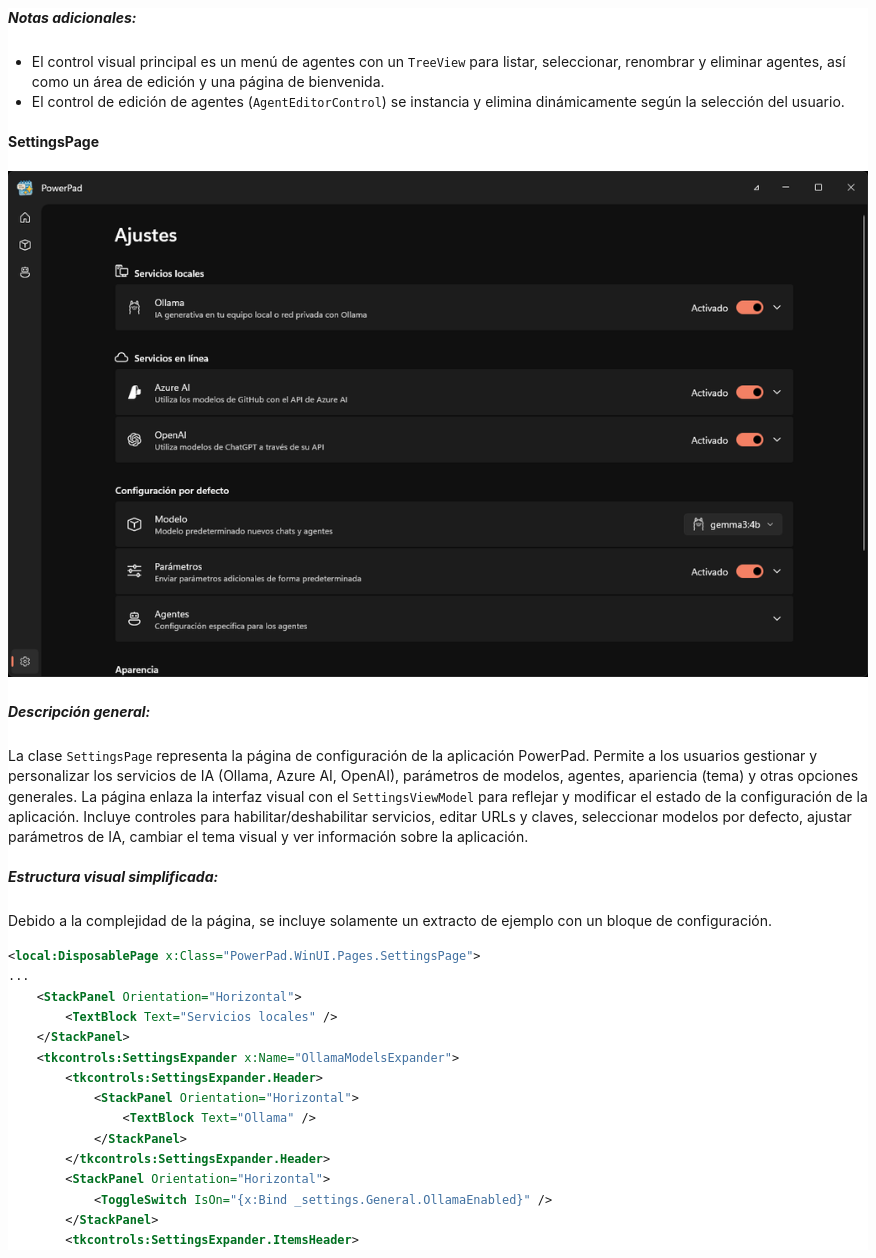 ##### Notas adicionales:

- El control visual principal es un menú de agentes con un `TreeView` para listar, seleccionar, renombrar y eliminar agentes, así como un área de edición y una página de bienvenida.
- El control de edición de agentes (`AgentEditorControl`) se instancia y elimina dinámicamente según la selección del usuario.

#### SettingsPage

![Página de configuración](./Pictures/Pasted-image-20250523220511.png)

##### Descripción general:

La clase `SettingsPage` representa la página de configuración de la aplicación PowerPad. Permite a los usuarios gestionar y personalizar los servicios de IA (Ollama, Azure AI, OpenAI), parámetros de modelos, agentes, apariencia (tema) y otras opciones generales. La página enlaza la interfaz visual con el `SettingsViewModel` para reflejar y modificar el estado de la configuración de la aplicación. Incluye controles para habilitar/deshabilitar servicios, editar URLs y claves, seleccionar modelos por defecto, ajustar parámetros de IA, cambiar el tema visual y ver información sobre la aplicación.

##### Estructura visual simplificada:

Debido a la complejidad de la página, se incluye solamente un extracto de ejemplo con un bloque de configuración.
```xml
<local:DisposablePage x:Class="PowerPad.WinUI.Pages.SettingsPage">
...
	<StackPanel Orientation="Horizontal">
	    <TextBlock Text="Servicios locales" />
	</StackPanel>
	<tkcontrols:SettingsExpander x:Name="OllamaModelsExpander">
	    <tkcontrols:SettingsExpander.Header>
	        <StackPanel Orientation="Horizontal">
	            <TextBlock Text="Ollama" />
	        </StackPanel>
	    </tkcontrols:SettingsExpander.Header>
	    <StackPanel Orientation="Horizontal">
	        <ToggleSwitch IsOn="{x:Bind _settings.General.OllamaEnabled}" />
	    </StackPanel>
	    <tkcontrols:SettingsExpander.ItemsHeader>
```